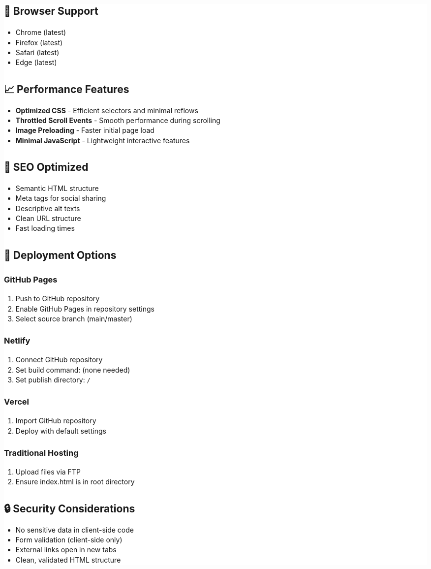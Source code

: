 ## 🔧 Browser Support

- Chrome (latest)
- Firefox (latest)
- Safari (latest)
- Edge (latest)

## 📈 Performance Features

- **Optimized CSS** - Efficient selectors and minimal reflows
- **Throttled Scroll Events** - Smooth performance during scrolling
- **Image Preloading** - Faster initial page load
- **Minimal JavaScript** - Lightweight interactive features

## 🎯 SEO Optimized

- Semantic HTML structure
- Meta tags for social sharing
- Descriptive alt texts
- Clean URL structure
- Fast loading times

## 🚀 Deployment Options

### GitHub Pages
1. Push to GitHub repository
2. Enable GitHub Pages in repository settings
3. Select source branch (main/master)

### Netlify
1. Connect GitHub repository
2. Set build command: (none needed)
3. Set publish directory: `/`

### Vercel
1. Import GitHub repository
2. Deploy with default settings

### Traditional Hosting
1. Upload files via FTP
2. Ensure index.html is in root directory

## 🔒 Security Considerations

- No sensitive data in client-side code
- Form validation (client-side only)
- External links open in new tabs
- Clean, validated HTML structure
